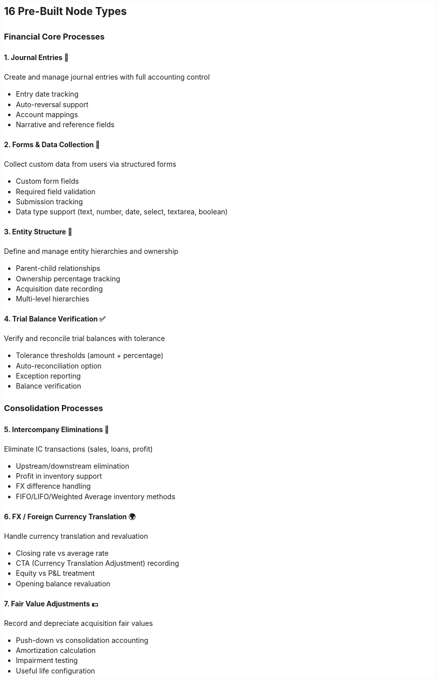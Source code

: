 ## 16 Pre-Built Node Types

### Financial Core Processes

#### 1. **Journal Entries** 📖
Create and manage journal entries with full accounting control
- Entry date tracking
- Auto-reversal support
- Account mappings
- Narrative and reference fields

#### 2. **Forms & Data Collection** 📝
Collect custom data from users via structured forms
- Custom form fields
- Required field validation
- Submission tracking
- Data type support (text, number, date, select, textarea, boolean)

#### 3. **Entity Structure** 🔀
Define and manage entity hierarchies and ownership
- Parent-child relationships
- Ownership percentage tracking
- Acquisition date recording
- Multi-level hierarchies

#### 4. **Trial Balance Verification** ✅
Verify and reconcile trial balances with tolerance
- Tolerance thresholds (amount + percentage)
- Auto-reconciliation option
- Exception reporting
- Balance verification

### Consolidation Processes

#### 5. **Intercompany Eliminations** 🔗
Eliminate IC transactions (sales, loans, profit)
- Upstream/downstream elimination
- Profit in inventory support
- FX difference handling
- FIFO/LIFO/Weighted Average inventory methods

#### 6. **FX / Foreign Currency Translation** 🌍
Handle currency translation and revaluation
- Closing rate vs average rate
- CTA (Currency Translation Adjustment) recording
- Equity vs P&L treatment
- Opening balance revaluation

#### 7. **Fair Value Adjustments** 💵
Record and depreciate acquisition fair values
- Push-down vs consolidation accounting
- Amortization calculation
- Impairment testing
- Useful life configuration
